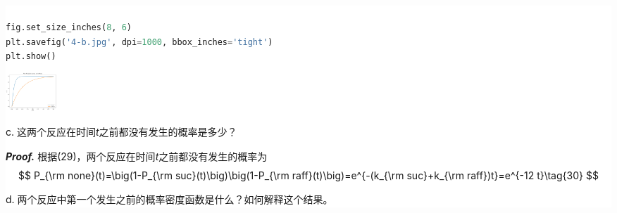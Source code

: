 ```python

fig.set_size_inches(8, 6)
plt.savefig('4-b.jpg', dpi=1000, bbox_inches='tight')
plt.show()
```

<img src="4-b.jpg" alt="jpg" style="zoom:7%;" />


c. 这两个反应在时间$t$之前都没有发生的概率是多少？

***Proof.*** 根据(29)，两个反应在时间$t$之前都没有发生的概率为
$$
P_{\rm none}(t)=\big(1-P_{\rm suc}(t)\big)\big(1-P_{\rm raff}(t)\big)=e^{-(k_{\rm suc}+k_{\rm raff})t}=e^{-12 t}\tag{30}
$$

d. 两个反应中第一个发生之前的概率密度函数是什么？如何解释这个结果。
